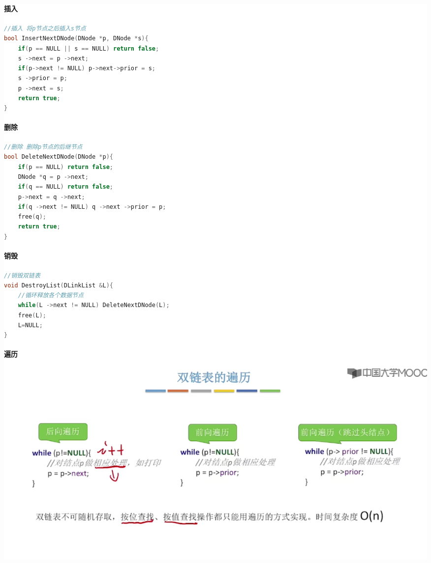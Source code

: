#### 插入

```C++
//插入 将p节点之后插入s节点
bool InsertNextDNode(DNode *p, DNode *s){
    if(p == NULL || s == NULL) return false;
    s ->next = p ->next;
    if(p->next != NULL) p->next->prior = s;
    s ->prior = p;
    p ->next = s;
    return true;
}
```

#### 删除

```C++
//删除 删除p节点的后继节点
bool DeleteNextDNode(DNode *p){
    if(p == NULL) return false;
    DNode *q = p ->next;
    if(q == NULL) return false;
    p->next = q ->next;
    if(q ->next != NULL) q ->next ->prior = p;
    free(q);
    return true;
}
```

#### 销毁

```C++
//销毁双链表
void DestroyList(DLinkList &L){
    //循环释放各个数据节点
    while(L ->next != NULL) DeleteNextDNode(L);
    free(L);
    L=NULL;
}
```

#### 遍历

![image-20230627211604117](assets/image-20230627211604117.png)
